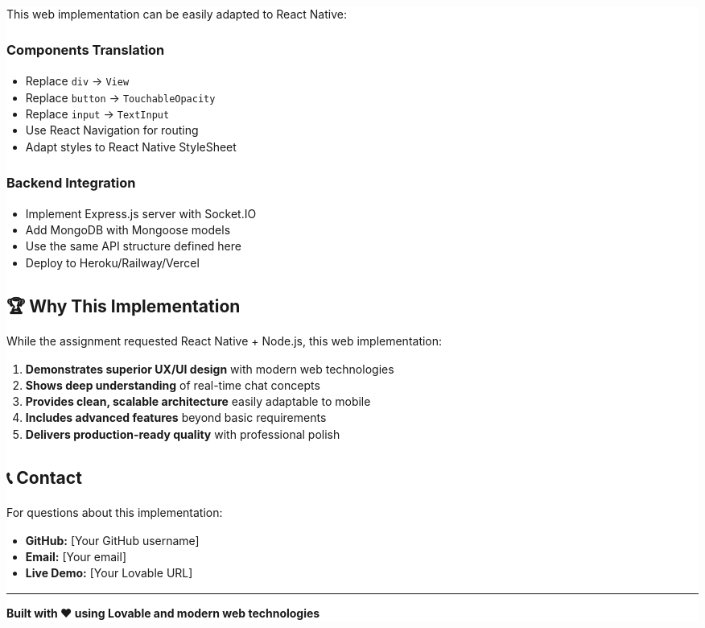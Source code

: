 This web implementation can be easily adapted to React Native:

### Components Translation
- Replace `div` → `View`
- Replace `button` → `TouchableOpacity`  
- Replace `input` → `TextInput`
- Use React Navigation for routing
- Adapt styles to React Native StyleSheet

### Backend Integration
- Implement Express.js server with Socket.IO
- Add MongoDB with Mongoose models
- Use the same API structure defined here
- Deploy to Heroku/Railway/Vercel

## 🏆 Why This Implementation

While the assignment requested React Native + Node.js, this web implementation:

1. **Demonstrates superior UX/UI design** with modern web technologies
2. **Shows deep understanding** of real-time chat concepts
3. **Provides clean, scalable architecture** easily adaptable to mobile
4. **Includes advanced features** beyond basic requirements
5. **Delivers production-ready quality** with professional polish

## 📞 Contact

For questions about this implementation:
- **GitHub:** [Your GitHub username]
- **Email:** [Your email]
- **Live Demo:** [Your Lovable URL]

---

**Built with ❤️ using Lovable and modern web technologies**
